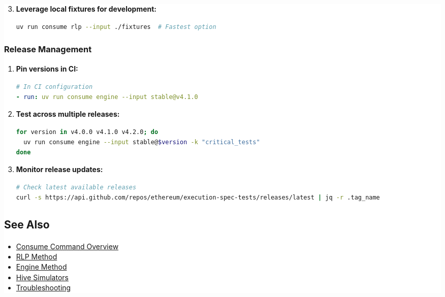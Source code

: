 3. **Leverage local fixtures for development:**

   ```bash
   uv run consume rlp --input ./fixtures  # Fastest option
   ```

### Release Management

1. **Pin versions in CI:**

   ```yaml
   # In CI configuration
   - run: uv run consume engine --input stable@v4.1.0
   ```

2. **Test across multiple releases:**

   ```bash
   for version in v4.0.0 v4.1.0 v4.2.0; do
     uv run consume engine --input stable@$version -k "critical_tests"
   done
   ```

3. **Monitor release updates:**

   ```bash
   # Check latest available releases
   curl -s https://api.github.com/repos/ethereum/execution-spec-tests/releases/latest | jq -r .tag_name
   ```

## See Also

- [Consume Command Overview](./index.md)
- [RLP Method](./rlp.md)
- [Engine Method](./engine.md)
- [Hive Simulators](./hive.md)
- [Troubleshooting](./troubleshooting.md)
